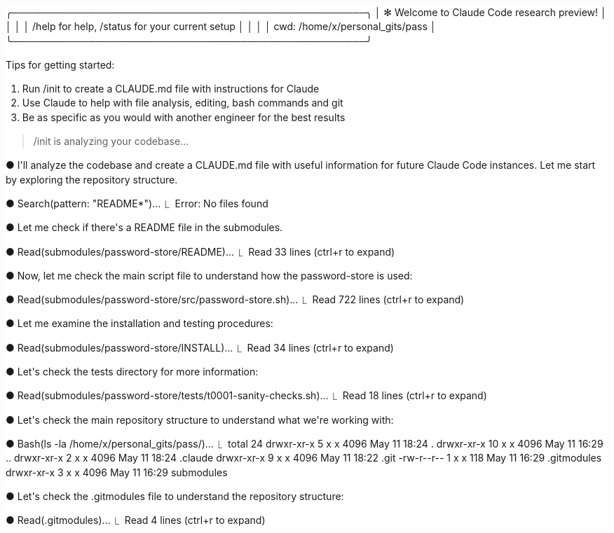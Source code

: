 ╭───────────────────────────────────────────────────╮
│ ✻ Welcome to Claude Code research preview!        │
│                                                   │
│   /help for help, /status for your current setup  │
│                                                   │
│   cwd: /home/x/personal_gits/pass                 │
╰───────────────────────────────────────────────────╯

 Tips for getting started:

 1. Run /init to create a CLAUDE.md file with instructions for Claude
 2. Use Claude to help with file analysis, editing, bash commands and git
 3. Be as specific as you would with another engineer for the best results

> /init is analyzing your codebase… 

● I'll analyze the codebase and create a CLAUDE.md file with useful information for future Claude Code instances. Let me start by
  exploring the repository structure.

● Search(pattern: "README*")…
  ⎿  Error: No files found

● Let me check if there's a README file in the submodules.

● Read(submodules/password-store/README)…
  ⎿  Read 33 lines (ctrl+r to expand)

● Now, let me check the main script file to understand how the password-store is used:

● Read(submodules/password-store/src/password-store.sh)…
  ⎿  Read 722 lines (ctrl+r to expand)

● Let me examine the installation and testing procedures:

● Read(submodules/password-store/INSTALL)…
  ⎿  Read 34 lines (ctrl+r to expand)

● Let's check the tests directory for more information:

● Read(submodules/password-store/tests/t0001-sanity-checks.sh)…
  ⎿  Read 18 lines (ctrl+r to expand)

● Let's check the main repository structure to understand what we're working with:

● Bash(ls -la /home/x/personal_gits/pass/)…
  ⎿  total 24
     drwxr-xr-x  5 x x 4096 May 11 18:24 .
     drwxr-xr-x 10 x x 4096 May 11 16:29 ..
     drwxr-xr-x  2 x x 4096 May 11 18:24 .claude
     drwxr-xr-x  9 x x 4096 May 11 18:22 .git
     -rw-r--r--  1 x x  118 May 11 16:29 .gitmodules
     drwxr-xr-x  3 x x 4096 May 11 16:29 submodules

● Let's check the .gitmodules file to understand the repository structure:

● Read(.gitmodules)…
  ⎿  Read 4 lines (ctrl+r to expand)
